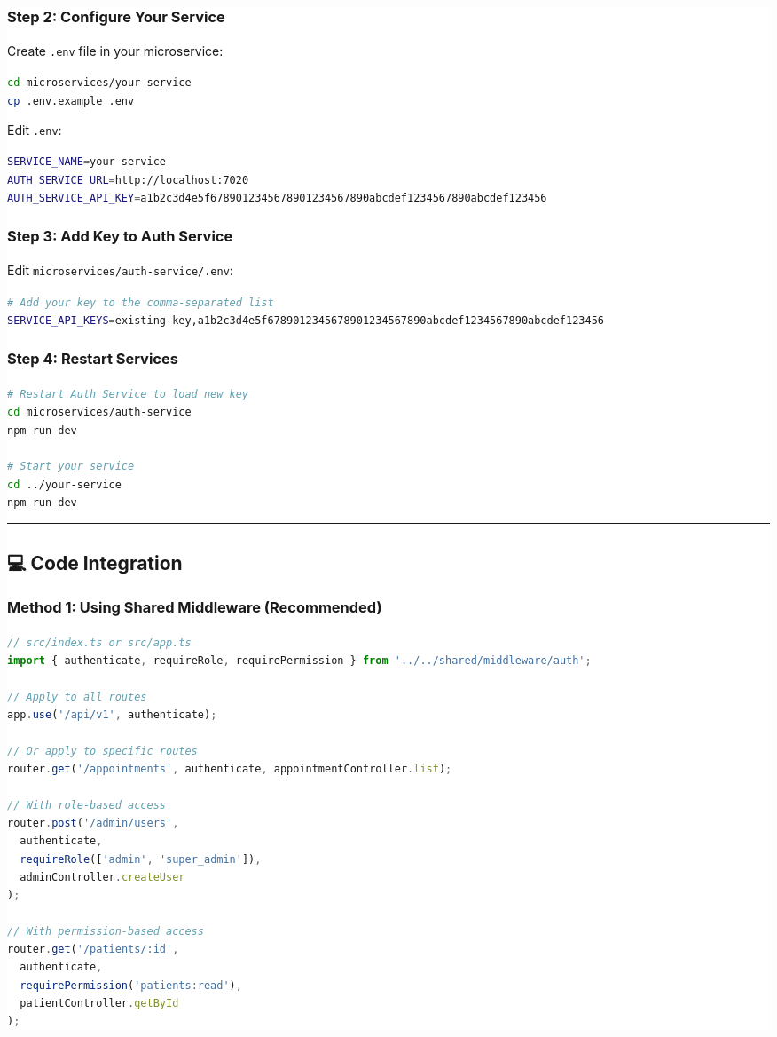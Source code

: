 ### Step 2: Configure Your Service

Create `.env` file in your microservice:

```bash
cd microservices/your-service
cp .env.example .env
```

Edit `.env`:
```bash
SERVICE_NAME=your-service
AUTH_SERVICE_URL=http://localhost:7020
AUTH_SERVICE_API_KEY=a1b2c3d4e5f6789012345678901234567890abcdef1234567890abcdef123456
```

### Step 3: Add Key to Auth Service

Edit `microservices/auth-service/.env`:

```bash
# Add your key to the comma-separated list
SERVICE_API_KEYS=existing-key,a1b2c3d4e5f6789012345678901234567890abcdef1234567890abcdef123456
```

### Step 4: Restart Services

```bash
# Restart Auth Service to load new key
cd microservices/auth-service
npm run dev

# Start your service
cd ../your-service
npm run dev
```

---

## 💻 Code Integration

### Method 1: Using Shared Middleware (Recommended)

```typescript
// src/index.ts or src/app.ts
import { authenticate, requireRole, requirePermission } from '../../shared/middleware/auth';

// Apply to all routes
app.use('/api/v1', authenticate);

// Or apply to specific routes
router.get('/appointments', authenticate, appointmentController.list);

// With role-based access
router.post('/admin/users', 
  authenticate, 
  requireRole(['admin', 'super_admin']), 
  adminController.createUser
);

// With permission-based access
router.get('/patients/:id', 
  authenticate, 
  requirePermission('patients:read'), 
  patientController.getById
);
```